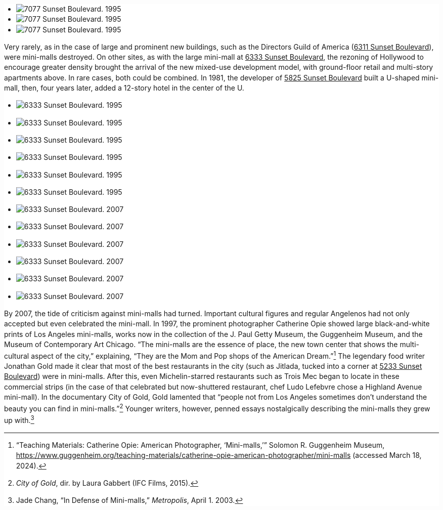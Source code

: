 * ![7077 Sunset Boulevard. 1995](https://media.getty.edu/iiif/image/9755defb-30ed-4e57-80a9-dfe84bce9ae3/full/,400/0/default.jpg "7077 Sunset Boulevard. 2007")
* ![7077 Sunset Boulevard. 1995](https://media.getty.edu/iiif/image/b95c7d3a-bdfa-4e85-8193-247f16159ae8/full/,400/0/default.jpg)
* ![7077 Sunset Boulevard. 1995](https://media.getty.edu/iiif/image/101c8bbe-b7f8-4f85-8e95-cd39938121c8/full/,400/0/default.jpg)

Very rarely, as in the case of large and prominent new buildings, such as the Directors Guild of America ([6311 Sunset Boulevard](/address/6311)), were mini-malls destroyed. On other sites, as with the large mini-mall at [6333 Sunset Boulevard](/address/6333), the rezoning of Hollywood to encourage greater density brought the arrival of the new mixed-use development model, with ground-floor retail and multi-story apartments above. In rare cases, both could be combined. In 1981, the developer of [5825 Sunset Boulevard](/address/5825) built a U-shaped mini-mall, then, four years later, added a 12-story hotel in the center of the U. 

* ![6333 Sunset Boulevard. 1995](https://media.getty.edu/iiif/image/7d93c8cc-1944-471a-9277-3ead7b2971ea/full/,400/0/default.jpg "6333 Sunset Boulevard. 1995")
* ![6333 Sunset Boulevard. 1995](https://media.getty.edu/iiif/image/e73489f4-bcdc-4924-8d9e-148312e0a3ed/full/,400/0/default.jpg)
* ![6333 Sunset Boulevard. 1995](https://media.getty.edu/iiif/image/66be727d-f43c-4453-8975-a235651d8715/full/,400/0/default.jpg)
* ![6333 Sunset Boulevard. 1995](https://media.getty.edu/iiif/image/6bce0583-23d7-40bb-a15d-b4bde5857fc5/full/,400/0/default.jpg)
* ![6333 Sunset Boulevard. 1995](https://media.getty.edu/iiif/image/39dd1c69-09a8-4110-aa05-4f61b5555f48/full/,400/0/default.jpg)
* ![6333 Sunset Boulevard. 1995](https://media.getty.edu/iiif/image/25944a89-6d33-40e0-b9df-543141336c95/full/,400/0/default.jpg)



* ![6333 Sunset Boulevard. 2007](https://media.getty.edu/iiif/image/13ef32a1-33ce-492b-985c-d3240ec0d4f6/full/,400/0/default.jpg "6333 Sunset Boulevard. 2007")
* ![6333 Sunset Boulevard. 2007](https://media.getty.edu/iiif/image/50d0c056-97f5-4405-849a-3acd2e573b1b/full/,400/0/default.jpg)
* ![6333 Sunset Boulevard. 2007](https://media.getty.edu/iiif/image/8fba40d4-3ae0-42d7-bc16-2d7c4d3ca504/full/,400/0/default.jpg)
* ![6333 Sunset Boulevard. 2007](https://media.getty.edu/iiif/image/0a1d33a9-9755-473e-96fd-c7d68944695b/full/,400/0/default.jpg)
* ![6333 Sunset Boulevard. 2007](https://media.getty.edu/iiif/image/0bc7046d-8ce2-476c-9ac5-3a1e4b54d206/full/,400/0/default.jpg)
* ![6333 Sunset Boulevard. 2007](https://media.getty.edu/iiif/image/57b13505-4eee-48bc-a511-cfc90f6c07e5/full/,400/0/default.jpg)

By 2007, the tide of criticism against mini-malls had turned. Important cultural figures and regular Angelenos had not only accepted but even celebrated the mini-mall. In 1997, the prominent photographer Catherine Opie showed large black-and-white prints of Los Angeles mini-malls, works now in the collection of the J. Paul Getty Museum, the Guggenheim Museum, and the Museum of Contemporary Art Chicago. “The mini-malls are the essence of place, the new town center that shows the multi-cultural aspect of the city,” explaining, “They are the Mom and Pop shops of the American Dream.”[^13] The legendary food writer Jonathan Gold made it clear that most of the best restaurants in the city (such as Jitlada, tucked into a corner at [5233 Sunset Boulevard](/address/5233)) were in mini-malls. After this, even Michelin-starred restaurants such as Trois Mec began to locate in these commercial strips (in the case of that celebrated but now-shuttered restaurant, chef Ludo Lefebvre chose a Highland Avenue mini-mall). In the documentary City of Gold, Gold lamented that “people not from Los Angeles sometimes don’t understand the beauty you can find in mini-malls.”[^14] Younger writers, however, penned essays nostalgically describing the mini-malls they grew up with.[^15] 


[^1]: Estimates placed the number of mini-malls in Southern California between 2,000 and 3,000 by the mid-1980s. See Mary Melton, “A Brief History of the Mini-Mall,” _Los Angeles Times_, Nov. 15, 1997 and Hadley Mears, “How LA Became the Land of Strip Malls,” _Curbed_, Oct. 2, 2019, https://la.curbed.com/2019/10/2/20882316/strip-malls-los-angeles.
[^2]: Judy Pasternak, “The Men of LaMancha: Sam Bachner and Marvin Levine Build Mini-Malls for Your Convenience. They Don’t Understand Why You Think Their Creations Are So Ugly,” _Los Angeles Times_, Sept. 28, 1986; Melton, “A Brief History of the Mini-Mall.” 
[^3]: Richard Longstreth, _The Drive-In, the Supermarket, and the Transformation of Commercial Space in Los Angeles, 1914–1941_ (Cambridge: MIT Press, 1999).
[^4]: Longstreth, _Drive-In_.
[^5]: U.S. Census Bureau, “Table 1: Summary of Social Characteristics,” _1990 Census of Population: Social and Economic Characteristics, California_ (sec. 1 of 4), 6, https://www2.census.gov/library/publications/decennial/1990/cp-2/cp-2-6-1.pdf (accessed March 30, 2024); Paloma Esquivel, “California Leads U.S. in Immigrant Entrepreneurship, Study Finds,” _Los Angeles Times_, June 15, 2012; “New Americans in the City of Los Angeles,” New American Economy Research Fund, Dec. 2021, https://research.newamericaneconomy.org/wp-content/uploads/sites/2/2021/12/G4G_CityOfLA.pdf.
[^6]: Erin M. Curtis, “Cambodian Donut Shops and the Negotiation of Identity in Los Angeles,” _Eating Asian America: A Food Studies Reader_, ed. Robert Ji-Song Ku, Martin F. Manalansan, and Anita Mannur (New York: New York University Press, 2013), 13-29.
[^7]: James Rainey, “Explosion of Mini-Malls Spurs a Maxi-Dispute: Parking Woes, Visual Blight, Litter Cited,” _Los Angeles Times_, Sept. 23, 1985.
[^8]: Melton, ”A Brief History of the Mini-Mall.”
[^9]: Janet Nairn, “Museum Holds Mini-Mall Exhibit,” _Los Angeles Times_, May 25, 1986.
[^10]: “Southland Mini-Mall Boom May Be Over: Researchers Cite Land Shortage, Rising Property Values, Complaints,” _Los Angeles Times_, Dec. 13, 1987.
[^11]: Melton, “A Brief History of the Mini-Mall.”
[^12]: The writer recalls many such conversations and debates with Davis as the mini-mall became ubiquitous. David Rieff, _Los Angeles: Capital of the Third World_ (New York: Simon & Schuster, 1992).
[^13]: “Teaching Materials: Catherine Opie: American Photographer, ‘Mini-malls,’” Solomon R. Guggenheim Museum, https://www.guggenheim.org/teaching-materials/catherine-opie-american-photographer/mini-malls (accessed March 18, 2024).
[^14]: _City of Gold_, dir. by Laura Gabbert (IFC Films, 2015).
[^15]: Jade Chang, “In Defense of Mini-malls,” _Metropolis_, April 1. 2003.
[^16]: Max Berlinger, “Jennifer Lawrence, Kendall Jenner and Taylor Swift Have Eaten Here,” _New York Times_, Feb. 7, 2024; Paula Mejia, “The Hottest New Celebrity Hangout: The LA Strip Mall,” _SFGATE_, March 2, 2024, https://www.sfgate.com/la/article/celebrities-sushi-park-la-strip-mall-hangout-18659419.php.